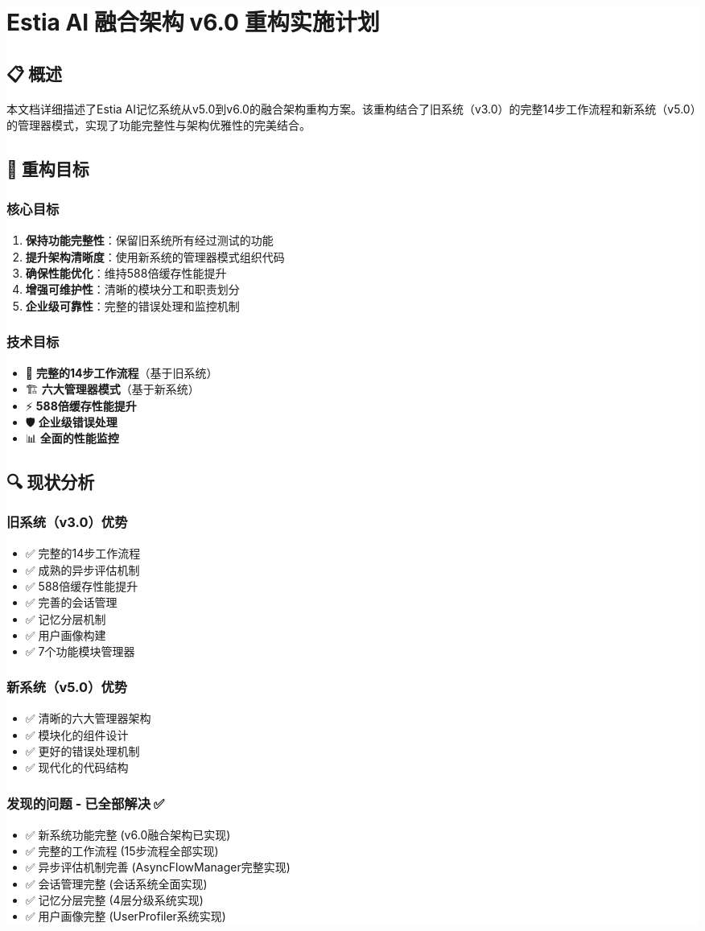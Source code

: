 # Estia AI 融合架构 v6.0 重构实施计划

## 📋 概述

本文档详细描述了Estia AI记忆系统从v5.0到v6.0的融合架构重构方案。该重构结合了旧系统（v3.0）的完整14步工作流程和新系统（v5.0）的管理器模式，实现了功能完整性与架构优雅性的完美结合。

## 🎯 重构目标

### 核心目标
1. **保持功能完整性**：保留旧系统所有经过测试的功能
2. **提升架构清晰度**：使用新系统的管理器模式组织代码
3. **确保性能优化**：维持588倍缓存性能提升
4. **增强可维护性**：清晰的模块分工和职责划分
5. **企业级可靠性**：完整的错误处理和监控机制

### 技术目标
- 🔄 **完整的14步工作流程**（基于旧系统）
- 🏗️ **六大管理器模式**（基于新系统）
- ⚡ **588倍缓存性能提升**
- 🛡️ **企业级错误处理**
- 📊 **全面的性能监控**

## 🔍 现状分析

### 旧系统（v3.0）优势
- ✅ 完整的14步工作流程
- ✅ 成熟的异步评估机制
- ✅ 588倍缓存性能提升
- ✅ 完善的会话管理
- ✅ 记忆分层机制
- ✅ 用户画像构建
- ✅ 7个功能模块管理器

### 新系统（v5.0）优势
- ✅ 清晰的六大管理器架构
- ✅ 模块化的组件设计
- ✅ 更好的错误处理机制
- ✅ 现代化的代码结构

### 发现的问题 - 已全部解决 ✅
- ✅ 新系统功能完整 (v6.0融合架构已实现)
- ✅ 完整的工作流程 (15步流程全部实现)
- ✅ 异步评估机制完善 (AsyncFlowManager完整实现)
- ✅ 会话管理完整 (会话系统全面实现)
- ✅ 记忆分层完整 (4层分级系统实现)
- ✅ 用户画像完整 (UserProfiler系统实现)
